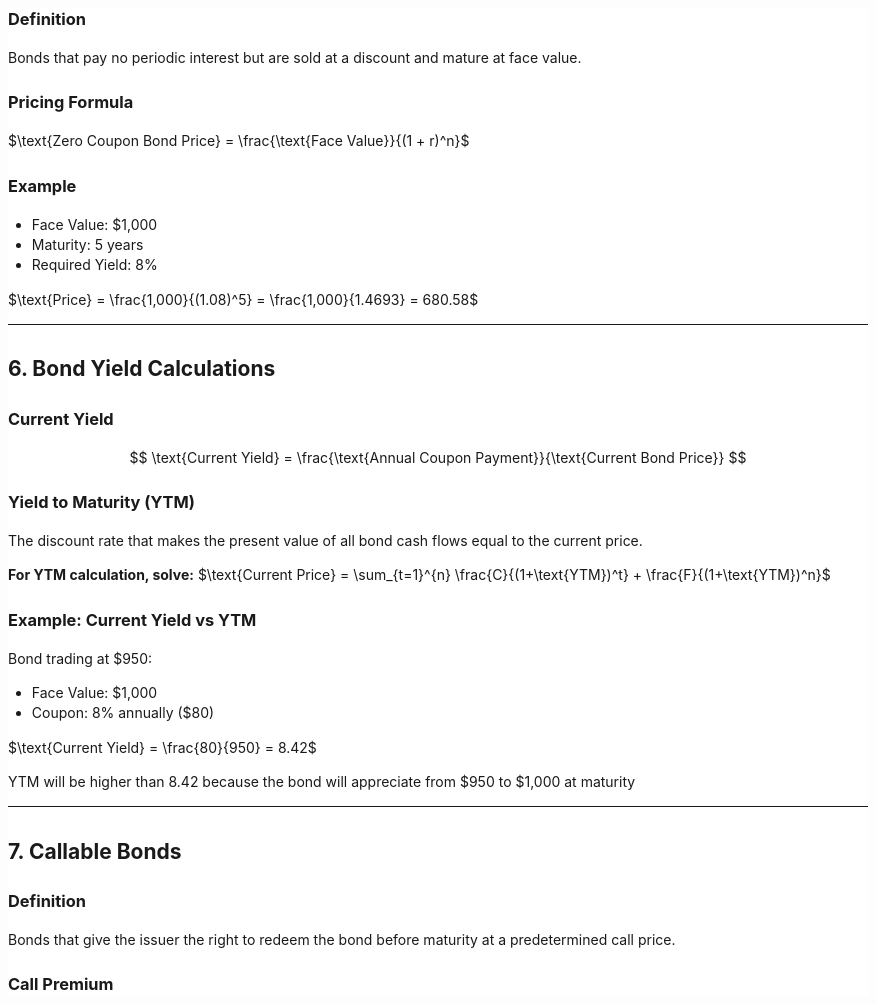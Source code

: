 ### **Definition**

Bonds that pay no periodic interest but are sold at a discount and mature at face value.

### **Pricing Formula**

$\text{Zero Coupon Bond Price} = \frac{\text{Face Value}}{(1 + r)^n}$

### **Example**

- Face Value: $1,000
- Maturity: 5 years
- Required Yield: 8%

$\text{Price} = \frac{1,000}{(1.08)^5} = \frac{1,000}{1.4693} = 680.58$

---

## **6. Bond Yield Calculations**

### **Current Yield**

$$
\text{Current Yield} = \frac{\text{Annual Coupon Payment}}{\text{Current Bond Price}}
$$

### **Yield to Maturity (YTM)**

The discount rate that makes the present value of all bond cash flows equal to the current price.

**For YTM calculation, solve:**
$\text{Current Price} = \sum_{t=1}^{n} \frac{C}{(1+\text{YTM})^t} + \frac{F}{(1+\text{YTM})^n}$

### **Example: Current Yield vs YTM**

Bond trading at $950:

- Face Value: $1,000
- Coupon: 8% annually ($80)

$\text{Current Yield} = \frac{80}{950} = 8.42$

YTM will be higher than 8.42 because the bond will appreciate from $950 to $1,000 at maturity

---

## **7. Callable Bonds**

### **Definition**

Bonds that give the issuer the right to redeem the bond before maturity at a predetermined call price.

### **Call Premium**
